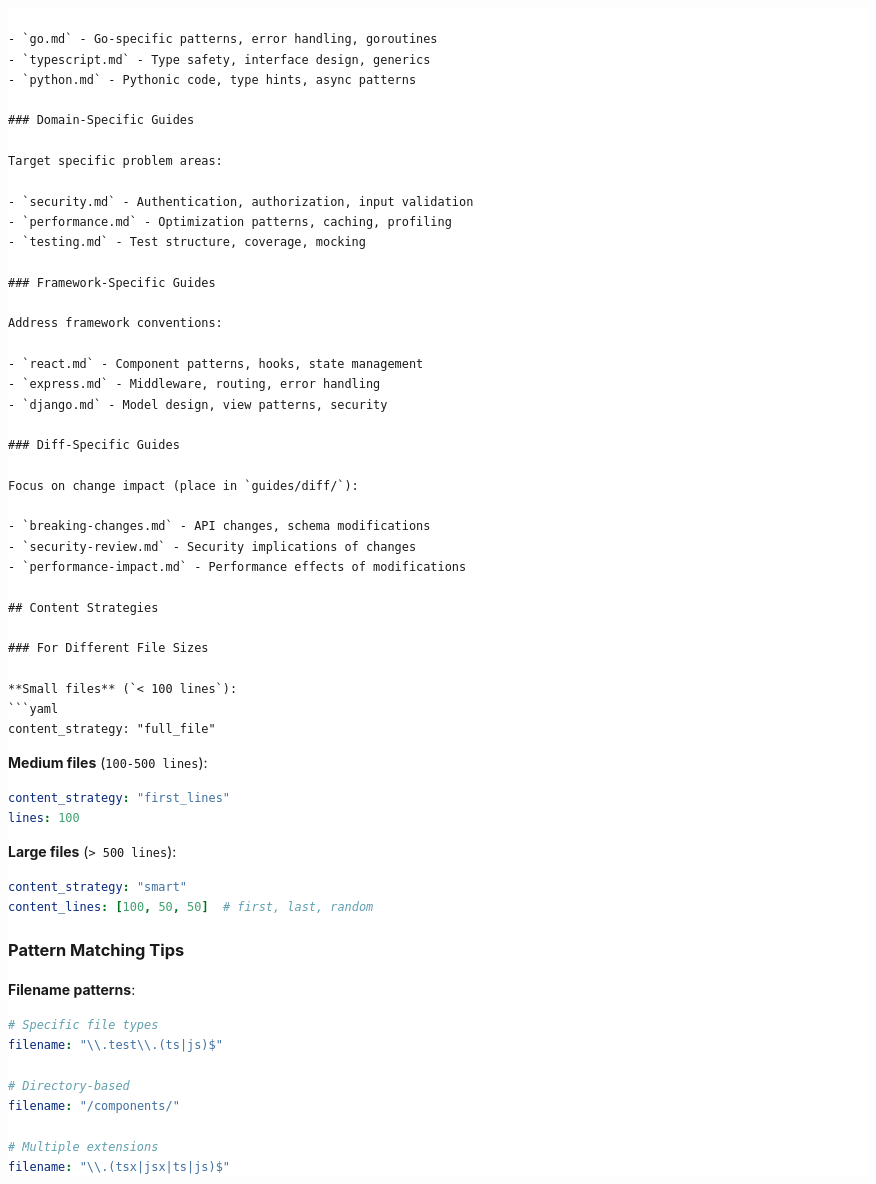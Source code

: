 ```

- `go.md` - Go-specific patterns, error handling, goroutines
- `typescript.md` - Type safety, interface design, generics
- `python.md` - Pythonic code, type hints, async patterns

### Domain-Specific Guides

Target specific problem areas:

- `security.md` - Authentication, authorization, input validation
- `performance.md` - Optimization patterns, caching, profiling
- `testing.md` - Test structure, coverage, mocking

### Framework-Specific Guides

Address framework conventions:

- `react.md` - Component patterns, hooks, state management
- `express.md` - Middleware, routing, error handling
- `django.md` - Model design, view patterns, security

### Diff-Specific Guides

Focus on change impact (place in `guides/diff/`):

- `breaking-changes.md` - API changes, schema modifications
- `security-review.md` - Security implications of changes
- `performance-impact.md` - Performance effects of modifications

## Content Strategies

### For Different File Sizes

**Small files** (`< 100 lines`):
```yaml
content_strategy: "full_file"
```

**Medium files** (`100-500 lines`):
```yaml
content_strategy: "first_lines"
lines: 100
```

**Large files** (`> 500 lines`):
```yaml
content_strategy: "smart"
content_lines: [100, 50, 50]  # first, last, random
```

### Pattern Matching Tips

**Filename patterns**:
```yaml
# Specific file types
filename: "\\.test\\.(ts|js)$"

# Directory-based
filename: "/components/"

# Multiple extensions
filename: "\\.(tsx|jsx|ts|js)$"
```
